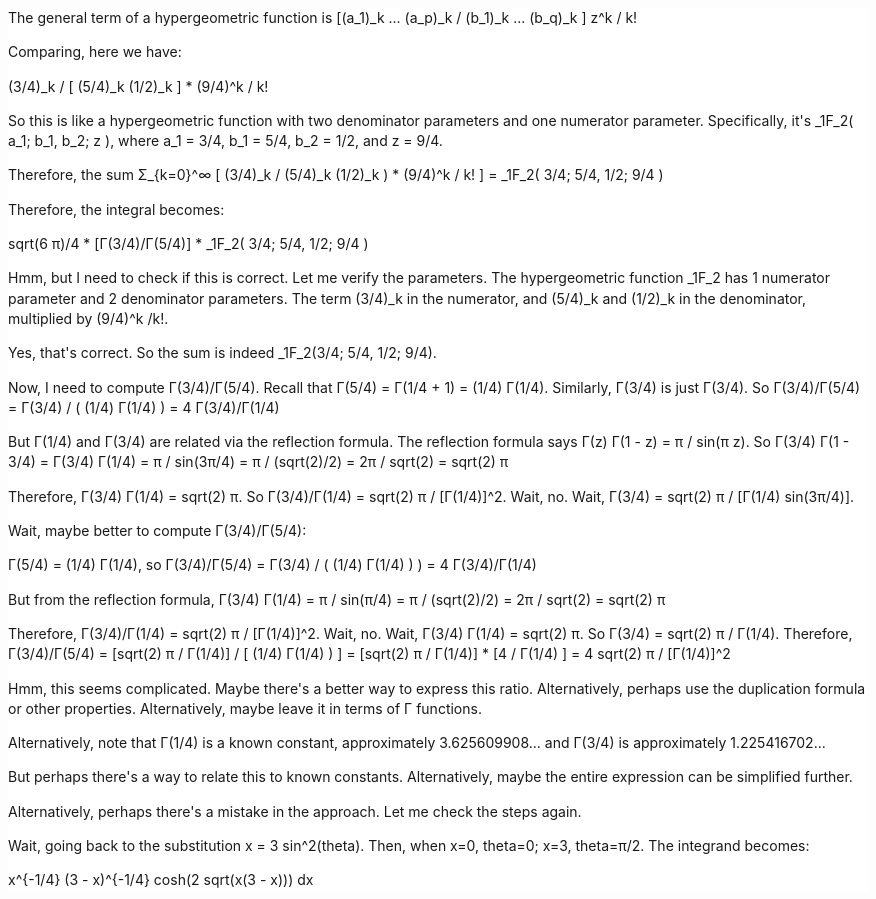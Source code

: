 The general term of a hypergeometric function is [(a_1)_k ... (a_p)_k / (b_1)_k ... (b_q)_k ] z^k / k!

Comparing, here we have:

(3/4)_k / [ (5/4)_k (1/2)_k ] * (9/4)^k / k!

So this is like a hypergeometric function with two denominator parameters and one numerator parameter. Specifically, it's _1F_2( a_1; b_1, b_2; z ), where a_1 = 3/4, b_1 = 5/4, b_2 = 1/2, and z = 9/4.

Therefore, the sum Σ_{k=0}^∞ [ (3/4)_k / (5/4)_k (1/2)_k ) * (9/4)^k / k! ] = _1F_2( 3/4; 5/4, 1/2; 9/4 )

Therefore, the integral becomes:

sqrt(6 π)/4 * [Γ(3/4)/Γ(5/4)] * _1F_2( 3/4; 5/4, 1/2; 9/4 )

Hmm, but I need to check if this is correct. Let me verify the parameters. The hypergeometric function _1F_2 has 1 numerator parameter and 2 denominator parameters. The term (3/4)_k in the numerator, and (5/4)_k and (1/2)_k in the denominator, multiplied by (9/4)^k /k!.

Yes, that's correct. So the sum is indeed _1F_2(3/4; 5/4, 1/2; 9/4).

Now, I need to compute Γ(3/4)/Γ(5/4). Recall that Γ(5/4) = Γ(1/4 + 1) = (1/4) Γ(1/4). Similarly, Γ(3/4) is just Γ(3/4). So Γ(3/4)/Γ(5/4) = Γ(3/4) / ( (1/4) Γ(1/4) ) = 4 Γ(3/4)/Γ(1/4)

But Γ(1/4) and Γ(3/4) are related via the reflection formula. The reflection formula says Γ(z) Γ(1 - z) = π / sin(π z). So Γ(3/4) Γ(1 - 3/4) = Γ(3/4) Γ(1/4) = π / sin(3π/4) = π / (sqrt(2)/2) = 2π / sqrt(2) = sqrt(2) π

Therefore, Γ(3/4) Γ(1/4) = sqrt(2) π. So Γ(3/4)/Γ(1/4) = sqrt(2) π / [Γ(1/4)]^2. Wait, no. Wait, Γ(3/4) = sqrt(2) π / [Γ(1/4) sin(3π/4)].

Wait, maybe better to compute Γ(3/4)/Γ(5/4):

Γ(5/4) = (1/4) Γ(1/4), so Γ(3/4)/Γ(5/4) = Γ(3/4) / ( (1/4) Γ(1/4) ) ) = 4 Γ(3/4)/Γ(1/4)

But from the reflection formula, Γ(3/4) Γ(1/4) = π / sin(π/4) = π / (sqrt(2)/2) = 2π / sqrt(2) = sqrt(2) π

Therefore, Γ(3/4)/Γ(1/4) = sqrt(2) π / [Γ(1/4)]^2. Wait, no. Wait, Γ(3/4) Γ(1/4) = sqrt(2) π. So Γ(3/4) = sqrt(2) π / Γ(1/4). Therefore, Γ(3/4)/Γ(5/4) = [sqrt(2) π / Γ(1/4)] / [ (1/4) Γ(1/4) ) ] = [sqrt(2) π / Γ(1/4)] * [4 / Γ(1/4) ] = 4 sqrt(2) π / [Γ(1/4)]^2

Hmm, this seems complicated. Maybe there's a better way to express this ratio. Alternatively, perhaps use the duplication formula or other properties. Alternatively, maybe leave it in terms of Γ functions.

Alternatively, note that Γ(1/4) is a known constant, approximately 3.625609908... and Γ(3/4) is approximately 1.225416702...

But perhaps there's a way to relate this to known constants. Alternatively, maybe the entire expression can be simplified further.

Alternatively, perhaps there's a mistake in the approach. Let me check the steps again.

Wait, going back to the substitution x = 3 sin^2(theta). Then, when x=0, theta=0; x=3, theta=π/2. The integrand becomes:

x^{-1/4} (3 - x)^{-1/4} cosh(2 sqrt(x(3 - x))) dx
